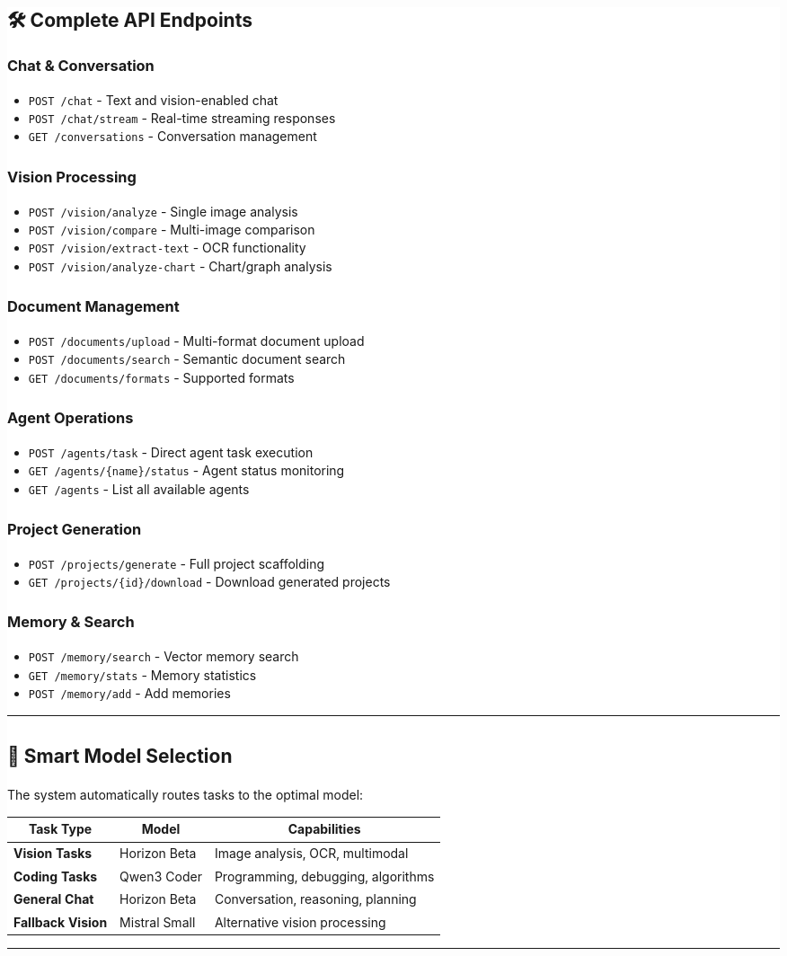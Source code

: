 
## 🛠️ **Complete API Endpoints**

### **Chat & Conversation**
- `POST /chat` - Text and vision-enabled chat
- `POST /chat/stream` - Real-time streaming responses
- `GET /conversations` - Conversation management

### **Vision Processing**
- `POST /vision/analyze` - Single image analysis
- `POST /vision/compare` - Multi-image comparison
- `POST /vision/extract-text` - OCR functionality
- `POST /vision/analyze-chart` - Chart/graph analysis

### **Document Management**
- `POST /documents/upload` - Multi-format document upload
- `POST /documents/search` - Semantic document search
- `GET /documents/formats` - Supported formats

### **Agent Operations**
- `POST /agents/task` - Direct agent task execution
- `GET /agents/{name}/status` - Agent status monitoring
- `GET /agents` - List all available agents

### **Project Generation**
- `POST /projects/generate` - Full project scaffolding
- `GET /projects/{id}/download` - Download generated projects

### **Memory & Search**
- `POST /memory/search` - Vector memory search
- `GET /memory/stats` - Memory statistics
- `POST /memory/add` - Add memories

---

## 🎯 **Smart Model Selection**

The system automatically routes tasks to the optimal model:

| Task Type | Model | Capabilities |
|-----------|-------|-------------|
| **Vision Tasks** | Horizon Beta | Image analysis, OCR, multimodal |
| **Coding Tasks** | Qwen3 Coder | Programming, debugging, algorithms |
| **General Chat** | Horizon Beta | Conversation, reasoning, planning |
| **Fallback Vision** | Mistral Small | Alternative vision processing |

---
